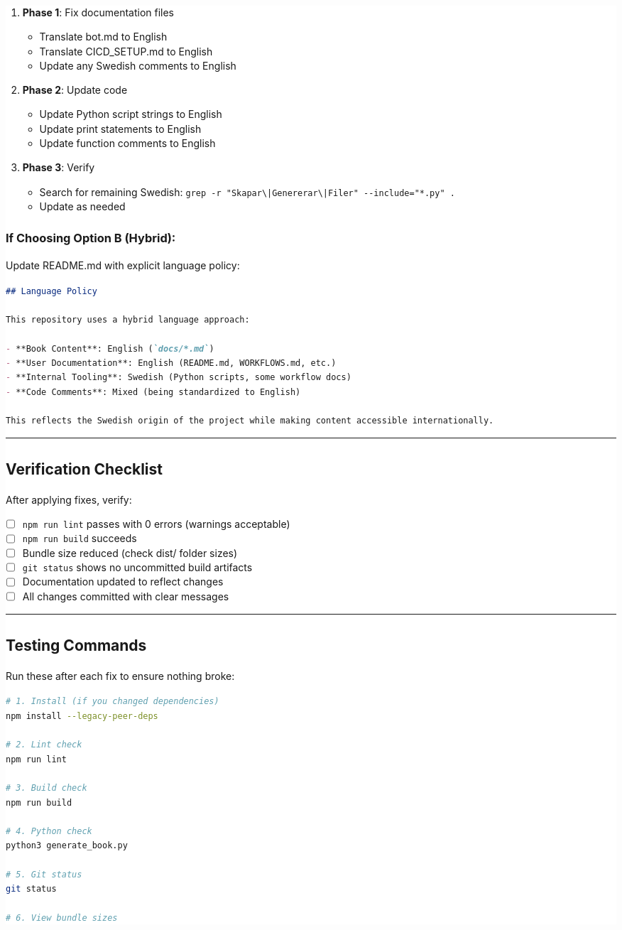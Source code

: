 1. **Phase 1**: Fix documentation files
   - Translate bot.md to English
   - Translate CICD_SETUP.md to English
   - Update any Swedish comments to English

2. **Phase 2**: Update code
   - Update Python script strings to English
   - Update print statements to English
   - Update function comments to English

3. **Phase 3**: Verify
   - Search for remaining Swedish: `grep -r "Skapar\|Genererar\|Filer" --include="*.py" .`
   - Update as needed

### If Choosing Option B (Hybrid):

Update README.md with explicit language policy:

```markdown
## Language Policy

This repository uses a hybrid language approach:

- **Book Content**: English (`docs/*.md`)
- **User Documentation**: English (README.md, WORKFLOWS.md, etc.)
- **Internal Tooling**: Swedish (Python scripts, some workflow docs)
- **Code Comments**: Mixed (being standardized to English)

This reflects the Swedish origin of the project while making content accessible internationally.
```

---

## Verification Checklist

After applying fixes, verify:

- [ ] `npm run lint` passes with 0 errors (warnings acceptable)
- [ ] `npm run build` succeeds
- [ ] Bundle size reduced (check dist/ folder sizes)
- [ ] `git status` shows no uncommitted build artifacts
- [ ] Documentation updated to reflect changes
- [ ] All changes committed with clear messages

---

## Testing Commands

Run these after each fix to ensure nothing broke:

```bash
# 1. Install (if you changed dependencies)
npm install --legacy-peer-deps

# 2. Lint check
npm run lint

# 3. Build check
npm run build

# 4. Python check
python3 generate_book.py

# 5. Git status
git status

# 6. View bundle sizes
```